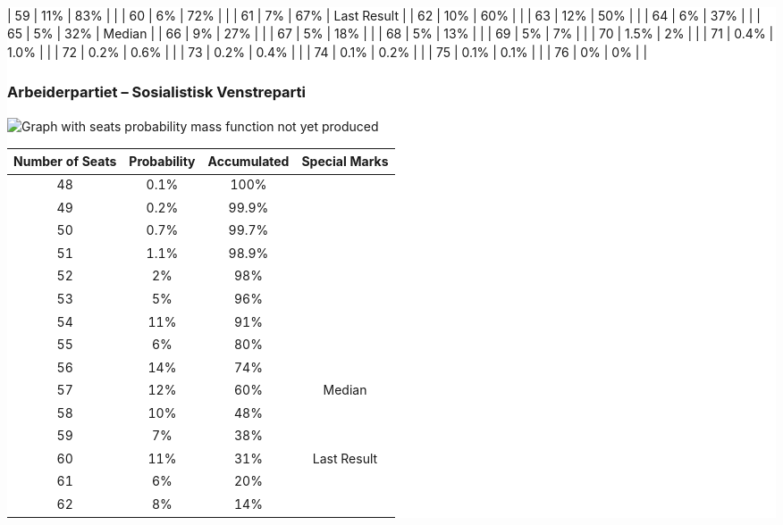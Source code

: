 | 59 | 11% | 83% |  |
| 60 | 6% | 72% |  |
| 61 | 7% | 67% | Last Result |
| 62 | 10% | 60% |  |
| 63 | 12% | 50% |  |
| 64 | 6% | 37% |  |
| 65 | 5% | 32% | Median |
| 66 | 9% | 27% |  |
| 67 | 5% | 18% |  |
| 68 | 5% | 13% |  |
| 69 | 5% | 7% |  |
| 70 | 1.5% | 2% |  |
| 71 | 0.4% | 1.0% |  |
| 72 | 0.2% | 0.6% |  |
| 73 | 0.2% | 0.4% |  |
| 74 | 0.1% | 0.2% |  |
| 75 | 0.1% | 0.1% |  |
| 76 | 0% | 0% |  |

### Arbeiderpartiet – Sosialistisk Venstreparti

![Graph with seats probability mass function not yet produced](2018-01-31-Norfakta-coalitions-seats-pmf-ap–sv.png "Seats Probability Mass Function")

| Number of Seats | Probability | Accumulated | Special Marks |
|:---------------:|:-----------:|:-----------:|:-------------:|
| 48 | 0.1% | 100% |  |
| 49 | 0.2% | 99.9% |  |
| 50 | 0.7% | 99.7% |  |
| 51 | 1.1% | 98.9% |  |
| 52 | 2% | 98% |  |
| 53 | 5% | 96% |  |
| 54 | 11% | 91% |  |
| 55 | 6% | 80% |  |
| 56 | 14% | 74% |  |
| 57 | 12% | 60% | Median |
| 58 | 10% | 48% |  |
| 59 | 7% | 38% |  |
| 60 | 11% | 31% | Last Result |
| 61 | 6% | 20% |  |
| 62 | 8% | 14% |  |
